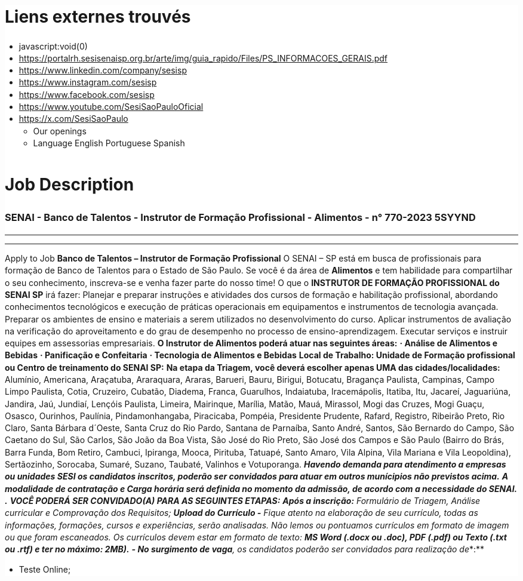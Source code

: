 


# Liens externes trouvés
- javascript:void(0)
- https://portalrh.sesisenaisp.org.br/arte/img/guia_rapido/Files/PS_INFORMACOES_GERAIS.pdf
- https://www.linkedin.com/company/sesisp
- https://www.instagram.com/sesisp
- https://www.facebook.com/sesisp
- https://www.youtube.com/SesiSaoPauloOficial
- https://x.com/SesiSaoPaulo
  * Our openings
  * Language
English Portuguese Spanish


#  Job Description 
###  **SENAI - Banco de Talentos - Instrutor de Formação Profissional - Alimentos - n° 770-2023** 5SYYND
* * *
* * *
Apply to Job 
**Banco de Talentos – Instrutor de Formação Profissional**
O SENAI – SP está em busca de profissionais para formação de Banco de Talentos para o Estado de São Paulo. Se você é da área de **Alimentos** e tem habilidade para compartilhar o seu conhecimento, inscreva-se e venha fazer parte do nosso time!
O que o **INSTRUTOR DE FORMAÇÃO PROFISSIONAL do SENAI SP** irá fazer:
Planejar e preparar instruções e atividades dos cursos de formação e habilitação profissional, abordando conhecimentos tecnológicos e execução de práticas operacionais em equipamentos e instrumentos de tecnologia avançada. Preparar os ambientes de ensino e materiais a serem utilizados no desenvolvimento do curso. Aplicar instrumentos de avaliação na verificação do aproveitamento e do grau de desempenho no processo de ensino-aprendizagem. Executar serviços e instruir equipes em assessorias empresariais.
**O Instrutor de Alimentos poderá atuar nas seguintes áreas:**
**· Análise de Alimentos e Bebidas**
**· Panificação e Confeitaria**
**· Tecnologia de Alimentos e Bebidas**
**Local de Trabalho: Unidade de Formação profissional ou Centro de treinamento do SENAI SP:**
**Na etapa da Triagem, você deverá escolher apenas UMA das cidades/localidades:**
Alumínio, Americana, Araçatuba, Araraquara, Araras, Barueri, Bauru, Birigui, Botucatu, Bragança Paulista, Campinas, Campo Limpo Paulista, Cotia, Cruzeiro, Cubatão, Diadema, Franca, Guarulhos, Indaiatuba, Iracemápolis, Itatiba, Itu, Jacareí, Jaguariúna, Jandira, Jaú, Jundiaí, Lençóis Paulista, Limeira, Mairinque, Marília, Matão, Mauá, Mirassol, Mogi das Cruzes, Mogi Guaçu, Osasco, Ourinhos, Paulínia, Pindamonhangaba, Piracicaba, Pompéia, Presidente Prudente, Rafard, Registro, Ribeirão Preto, Rio Claro, Santa Bárbara d´Oeste, Santa Cruz do Rio Pardo, Santana de Parnaíba, Santo André, Santos, São Bernardo do Campo, São Caetano do Sul, São Carlos, São João da Boa Vista, São José do Rio Preto, São José dos Campos e São Paulo (Bairro do Brás, Barra Funda, Bom Retiro, Cambuci, Ipiranga, Mooca, Pirituba, Tatuapé, Santo Amaro, Vila Alpina, Vila Mariana e Vila Leopoldina), Sertãozinho, Sorocaba, Sumaré, Suzano, Taubaté, Valinhos e Votuporanga.
_***Havendo demanda para atendimento a empresas ou unidades SESI os candidatos inscritos, poderão ser convidados para atuar em outros munícipios não previstos acima.***_
***A modalidade de contratação e Carga horária será definida no momento da admissão, de acordo com a necessidade do SENAI.**
**.**
**VOCÊ PODERÁ SER CONVIDADO(A) PARA AS SEGUINTES ETAPAS:**
**Após a inscrição:** Formulário de Triagem, Análise curricular e Comprovação dos Requisitos; 
**Upload do Currículo -** Fique atento na elaboração de seu currículo, todas as informações, formações, cursos e experiências, serão analisadas. Não lemos ou pontuamos currículos em formato de imagem ou que foram escaneados. Os currículos devem estar em formato de texto: **MS Word (.docx ou .doc), PDF (.pdf) ou Texto (.txt ou .rtf) e ter no máximo: 2MB).**
**- No surgimento de vaga**, os candidatos poderão ser convidados para realização de**:**
- Teste Online;